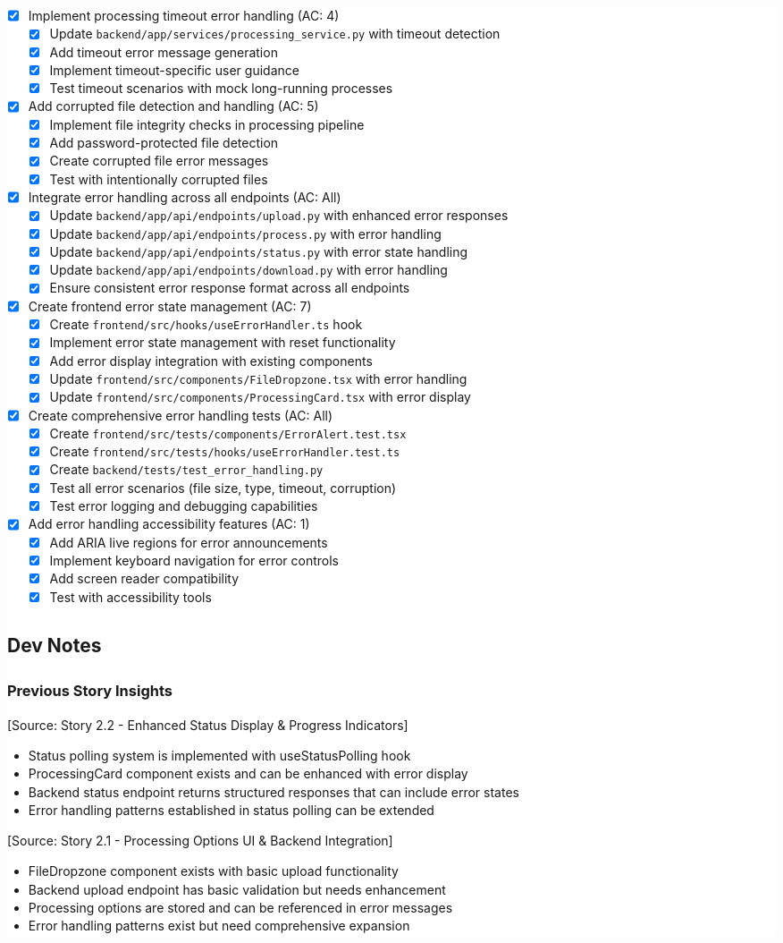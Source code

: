 - [x] Implement processing timeout error handling (AC: 4)
  - [x] Update `backend/app/services/processing_service.py` with timeout detection
  - [x] Add timeout error message generation
  - [x] Implement timeout-specific user guidance
  - [x] Test timeout scenarios with mock long-running processes

- [x] Add corrupted file detection and handling (AC: 5)
  - [x] Implement file integrity checks in processing pipeline
  - [x] Add password-protected file detection
  - [x] Create corrupted file error messages
  - [x] Test with intentionally corrupted files

- [x] Integrate error handling across all endpoints (AC: All)
  - [x] Update `backend/app/api/endpoints/upload.py` with enhanced error responses
  - [x] Update `backend/app/api/endpoints/process.py` with error handling
  - [x] Update `backend/app/api/endpoints/status.py` with error state handling
  - [x] Update `backend/app/api/endpoints/download.py` with error handling
  - [x] Ensure consistent error response format across all endpoints

- [x] Create frontend error state management (AC: 7)
  - [x] Create `frontend/src/hooks/useErrorHandler.ts` hook
  - [x] Implement error state management with reset functionality
  - [x] Add error display integration with existing components
  - [x] Update `frontend/src/components/FileDropzone.tsx` with error handling
  - [x] Update `frontend/src/components/ProcessingCard.tsx` with error display

- [x] Create comprehensive error handling tests (AC: All)
  - [x] Create `frontend/src/tests/components/ErrorAlert.test.tsx`
  - [x] Create `frontend/src/tests/hooks/useErrorHandler.test.ts`
  - [x] Create `backend/tests/test_error_handling.py`
  - [x] Test all error scenarios (file size, type, timeout, corruption)
  - [x] Test error logging and debugging capabilities

- [x] Add error handling accessibility features (AC: 1)
  - [x] Add ARIA live regions for error announcements
  - [x] Implement keyboard navigation for error controls
  - [x] Add screen reader compatibility
  - [x] Test with accessibility tools

## Dev Notes

### Previous Story Insights
[Source: Story 2.2 - Enhanced Status Display & Progress Indicators]
- Status polling system is implemented with useStatusPolling hook
- ProcessingCard component exists and can be enhanced with error display
- Backend status endpoint returns structured responses that can include error states
- Error handling patterns established in status polling can be extended

[Source: Story 2.1 - Processing Options UI & Backend Integration]
- FileDropzone component exists with basic upload functionality
- Backend upload endpoint has basic validation but needs enhancement
- Processing options are stored and can be referenced in error messages
- Error handling patterns exist but need comprehensive expansion
